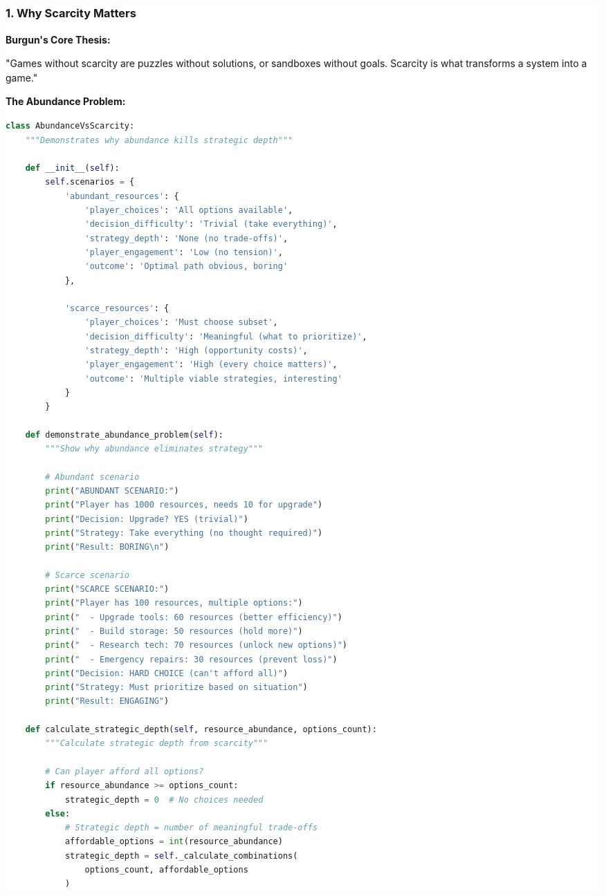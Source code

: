 ### 1. Why Scarcity Matters

**Burgun's Core Thesis:**

"Games without scarcity are puzzles without solutions, or sandboxes without goals. Scarcity is what transforms a system into a game."

**The Abundance Problem:**

```python
class AbundanceVsScarcity:
    """Demonstrates why abundance kills strategic depth"""
    
    def __init__(self):
        self.scenarios = {
            'abundant_resources': {
                'player_choices': 'All options available',
                'decision_difficulty': 'Trivial (take everything)',
                'strategy_depth': 'None (no trade-offs)',
                'player_engagement': 'Low (no tension)',
                'outcome': 'Optimal path obvious, boring'
            },
            
            'scarce_resources': {
                'player_choices': 'Must choose subset',
                'decision_difficulty': 'Meaningful (what to prioritize)',
                'strategy_depth': 'High (opportunity costs)',
                'player_engagement': 'High (every choice matters)',
                'outcome': 'Multiple viable strategies, interesting'
            }
        }
        
    def demonstrate_abundance_problem(self):
        """Show why abundance eliminates strategy"""
        
        # Abundant scenario
        print("ABUNDANT SCENARIO:")
        print("Player has 1000 resources, needs 10 for upgrade")
        print("Decision: Upgrade? YES (trivial)")
        print("Strategy: Take everything (no thought required)")
        print("Result: BORING\n")
        
        # Scarce scenario
        print("SCARCE SCENARIO:")
        print("Player has 100 resources, multiple options:")
        print("  - Upgrade tools: 60 resources (better efficiency)")
        print("  - Build storage: 50 resources (hold more)")
        print("  - Research tech: 70 resources (unlock new options)")
        print("  - Emergency repairs: 30 resources (prevent loss)")
        print("Decision: HARD CHOICE (can't afford all)")
        print("Strategy: Must prioritize based on situation")
        print("Result: ENGAGING")
        
    def calculate_strategic_depth(self, resource_abundance, options_count):
        """Calculate strategic depth from scarcity"""
        
        # Can player afford all options?
        if resource_abundance >= options_count:
            strategic_depth = 0  # No choices needed
        else:
            # Strategic depth = number of meaningful trade-offs
            affordable_options = int(resource_abundance)
            strategic_depth = self._calculate_combinations(
                options_count, affordable_options
            )
```